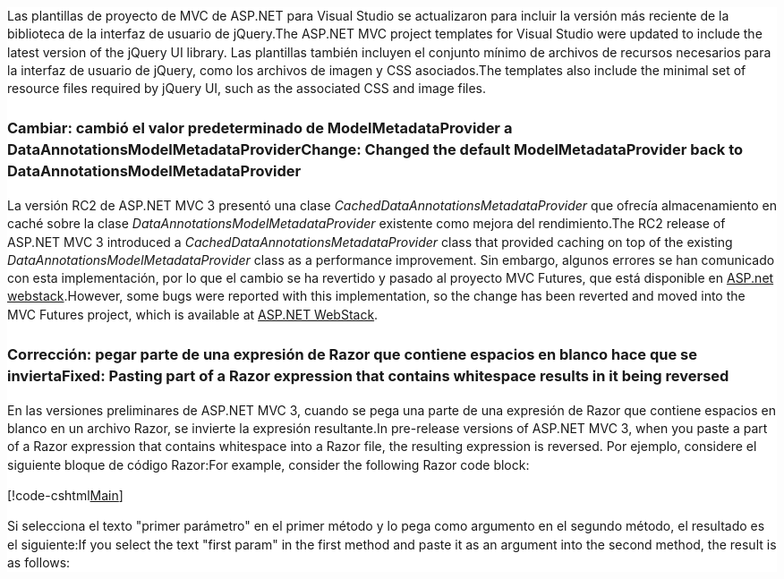 <span data-ttu-id="d50a1-324">Las plantillas de proyecto de MVC de ASP.NET para Visual Studio se actualizaron para incluir la versión más reciente de la biblioteca de la interfaz de usuario de jQuery.</span><span class="sxs-lookup"><span data-stu-id="d50a1-324">The ASP.NET MVC project templates for Visual Studio were updated to include the latest version of the jQuery UI library.</span></span> <span data-ttu-id="d50a1-325">Las plantillas también incluyen el conjunto mínimo de archivos de recursos necesarios para la interfaz de usuario de jQuery, como los archivos de imagen y CSS asociados.</span><span class="sxs-lookup"><span data-stu-id="d50a1-325">The templates also include the minimal set of resource files required by jQuery UI, such as the associated CSS and image files.</span></span>

<a id="RTM-2"></a>
### <a name="change-changed-the-default-modelmetadataprovider-back-to-dataannotationsmodelmetadataprovider"></a><span data-ttu-id="d50a1-326">Cambiar: cambió el valor predeterminado de ModelMetadataProvider a DataAnnotationsModelMetadataProvider</span><span class="sxs-lookup"><span data-stu-id="d50a1-326">Change: Changed the default ModelMetadataProvider back to DataAnnotationsModelMetadataProvider</span></span>

<span data-ttu-id="d50a1-327">La versión RC2 de ASP.NET MVC 3 presentó una clase *CachedDataAnnotationsMetadataProvider* que ofrecía almacenamiento en caché sobre la clase *DataAnnotationsModelMetadataProvider* existente como mejora del rendimiento.</span><span class="sxs-lookup"><span data-stu-id="d50a1-327">The RC2 release of ASP.NET MVC 3 introduced a *CachedDataAnnotationsMetadataProvider* class that provided caching on top of the existing *DataAnnotationsModelMetadataProvider* class as a performance improvement.</span></span> <span data-ttu-id="d50a1-328">Sin embargo, algunos errores se han comunicado con esta implementación, por lo que el cambio se ha revertido y pasado al proyecto MVC Futures, que está disponible en [ASP.net webstack](https://github.com/aspnet/AspNetWebStack).</span><span class="sxs-lookup"><span data-stu-id="d50a1-328">However, some bugs were reported with this implementation, so the change has been reverted and moved into the MVC Futures project, which is available at [ASP.NET WebStack](https://github.com/aspnet/AspNetWebStack).</span></span>

<a id="RTM-3"></a>
### <a name="fixed-pasting-part-of-a-razor-expression-that-contains-whitespace-results-in-it-being-reversed"></a><span data-ttu-id="d50a1-329">Corrección: pegar parte de una expresión de Razor que contiene espacios en blanco hace que se invierta</span><span class="sxs-lookup"><span data-stu-id="d50a1-329">Fixed: Pasting part of a Razor expression that contains whitespace results in it being reversed</span></span>

<span data-ttu-id="d50a1-330">En las versiones preliminares de ASP.NET MVC 3, cuando se pega una parte de una expresión de Razor que contiene espacios en blanco en un archivo Razor, se invierte la expresión resultante.</span><span class="sxs-lookup"><span data-stu-id="d50a1-330">In pre-release versions of ASP.NET MVC 3, when you paste a part of a Razor expression that contains whitespace into a Razor file, the resulting expression is reversed.</span></span> <span data-ttu-id="d50a1-331">Por ejemplo, considere el siguiente bloque de código Razor:</span><span class="sxs-lookup"><span data-stu-id="d50a1-331">For example, consider the following Razor code block:</span></span>

[!code-cshtml[Main](mvc3-release-notes/samples/sample6.cshtml)]

<span data-ttu-id="d50a1-332">Si selecciona el texto "primer parámetro" en el primer método y lo pega como argumento en el segundo método, el resultado es el siguiente:</span><span class="sxs-lookup"><span data-stu-id="d50a1-332">If you select the text "first param" in the first method and paste it as an argument into the second method, the result is as follows:</span></span>
